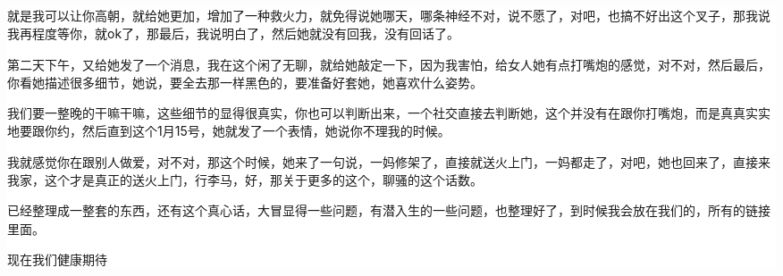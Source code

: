 就是我可以让你高朝，就给她更加，增加了一种救火力，就免得说她哪天，哪条神经不对，说不愿了，对吧，也搞不好出这个叉子，那我说我再程度等你，就ok了，那最后，我说明白了，然后她就没有回我，没有回话了。

第二天下午，又给她发了一个消息，我在这个闲了无聊，就给她敲定一下，因为我害怕，给女人她有点打嘴炮的感觉，对不对，然后最后，你看她描述很多细节，她说，要全去那一样黑色的，要准备好套她，她喜欢什么姿势。

我们要一整晚的干嘛干嘛，这些细节的显得很真实，你也可以判断出来，一个社交直接去判断她，这个并没有在跟你打嘴炮，而是真真实实地要跟你约，然后直到这个1月15号，她就发了一个表情，她说你不理我的时候。

我就感觉你在跟别人做爱，对不对，那这个时候，她来了一句说，一妈修架了，直接就送火上门，一妈都走了，对吧，她也回来了，直接来我家，这个才是真正的送火上门，行李马，好，那关于更多的这个，聊骚的这个话数。

已经整理成一整套的东西，还有这个真心话，大冒显得一些问题，有潜入生的一些问题，也整理好了，到时候我会放在我们的，所有的链接里面。

现在我们健康期待